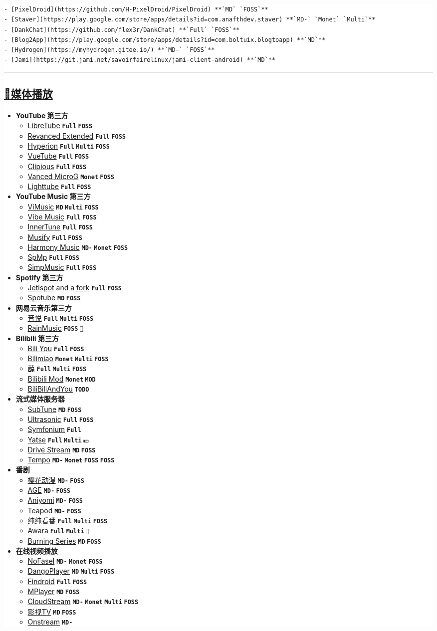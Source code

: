 	- [PixelDroid](https://github.com/H-PixelDroid/PixelDroid) **`MD` `FOSS`**
	- [Staver](https://play.google.com/store/apps/details?id=com.anafthdev.staver) **`MD-` `Monet` `Multi`**
	- [DankChat](https://github.com/flex3r/DankChat) **`Full` `FOSS`**
	- [Blog2App](https://play.google.com/store/apps/details?id=com.boltuix.blogtoapp) **`MD`**
	- [Hydrogen](https://myhydrogen.gitee.io/) **`MD-` `FOSS`**
	- [Jami](https://git.jami.net/savoirfairelinux/jami-client-android) **`MD`**
---
## [🎵媒体播放](#目录)
- **YouTube 第三方**
	- [LibreTube](https://github.com/libre-tube/LibreTube) **`Full` `FOSS`**
	- [Revanced Extended](https://github.com/revanced/revanced-manager) **`Full` `FOSS`**
	- [Hyperion](https://github.com/zt64/Hyperion) **`Full` `Multi` `FOSS`**
	- [VueTube](https://github.com/VueTubeApp/VueTube) **`Full` `FOSS`**
	- [Clipious](https://github.com/lamarios/clipious) **`Full` `FOSS`**
	- [Vanced MicroG](https://github.com/cuynu/VancedMicroG) **`Monet` `FOSS`**
	- [Lighttube](https://github.com/kuylar/lighttube-android) **`Full` `FOSS`**
- **YouTube Music 第三方**
	- [ViMusic](https://github.com/vfsfitvnm/ViMusic) **`MD` `Multi` `FOSS`**
	- [Vibe Music](https://github.com/sheikhhaziq/vibemusic) **`Full` `FOSS`**
	- [InnerTune](https://github.com/z-huang/InnerTune) **`Full` `FOSS`**
	- [Musify](https://github.com/gokadzev/Musify) **`Full` `FOSS`**
	- [Harmony Music](https://github.com/anandnet/Harmony-Music) **`MD-` `Monet` `FOSS`**
	- [SpMp](https://github.com/toasterofbread/spmp) **`Full` `FOSS`**
	- [SimpMusic](https://github.com/maxrave-dev/SimpMusic) **`Full` `FOSS`**
- **Spotify 第三方**
	- [Jetispot](https://github.com/iTaysonLab/jetispot) and a [fork](https://github.com/BobbyESP/Jetispot) **`Full` `FOSS`**
	- [Spotube](https://github.com/KRTirtho/spotube) **`MD` `FOSS`**
- **网易云音乐第三方**
	- [音悦](https://github.com/GuihongWang/MusicYou) **`Full` `Multi` `FOSS`**
	- [RainMusic](https://github.com/re-ovo/RainMusic) **`FOSS` `👻`**
- **Bilibili 第三方**
	- [Bili You](https://github.com/lucinhu/bili_you) **`Full` `FOSS`**
	- [Bilimiao](https://github.com/10miaomiao/bilimiao2) **`Monet` `Multi` `FOSS`**
	- [薜](https://github.com/storytellerF/bi) **`Full` `Multi` `FOSS`**
	- [Bilibili Mod](https://t.me/misakamaterialyou/428) **`Monet` `MOD`**
	- [BiliBiliAndYou](https://github.com/WaitFme/BiliBiliAndYou) **`TODO`**
- **流式媒体服务器**
	- [SubTune](https://github.com/TaylorKunZhang/SubTune) **`MD` `FOSS`**
	- [Ultrasonic](https://gitlab.com/ultrasonic/ultrasonic) **`Full` `FOSS`**
	- [Symfonium](https://play.google.com/store/apps/details?id=app.symfonik.music.player) **`Full`**
	- [Yatse](https://play.google.com/store/apps/details?id=org.leetzone.android.yatsewidgetfree) **`Full` `Multi` `💴`**
	- [Drive Stream](https://github.com/itszechs/DriveStream) **`MD` `FOSS`**
	- [Tempo](https://github.com/CappielloAntonio/tempo) **`MD-` `Monet` `FOSS` `FOSS`**
- **番剧**
	- [樱花动漫](https://github.com/670848654/SakuraAnime) **`MD-` `FOSS`**
	- [AGE](https://github.com/xihan123/AGE) **`MD-` `FOSS`**
	- [Aniyomi](https://github.com/jmir1/aniyomi) **`MD-` `FOSS`**
 	- [Teapod](https://git.mosad.xyz/Seil0/teapod) **`MD-` `FOSS`**
 	- [纯纯看番](https://easybangumi.org/zh/) **`Full` `Multi` `FOSS`**
	- [Awara](http://t.me/misakamaterialyou/199) **`Full` `Multi` `👻`**
  	- [Burning Series](https://github.com/DATL4G/Burning-Series) **`MD` `FOSS`**
- **在线视频播放**
	- [NoFasel](https://github.com/N0-0NE-Dev/NoFasel) **`MD-` `Monet` `FOSS`**
	- [DangoPlayer](https://github.com/brunochanrio/DangoPlayer) **`MD` `Multi` `FOSS`**
	- [Findroid](https://github.com/jarnedemeulemeester/findroid) **`Full` `FOSS`**
	- [MPlayer](https://play.google.com/store/apps/details?id=com.mplayer.streamcast) **`MD` `FOSS`**
	- [CloudStream](https://github.com/recloudstream/cloudstream) **`MD-` `Monet` `Multi` `FOSS`**
	- [影视TV](https://github.com/FongMi/TV) **`MD` `FOSS`**
	- [Onstream](https://onstream.to/) **`MD-`**